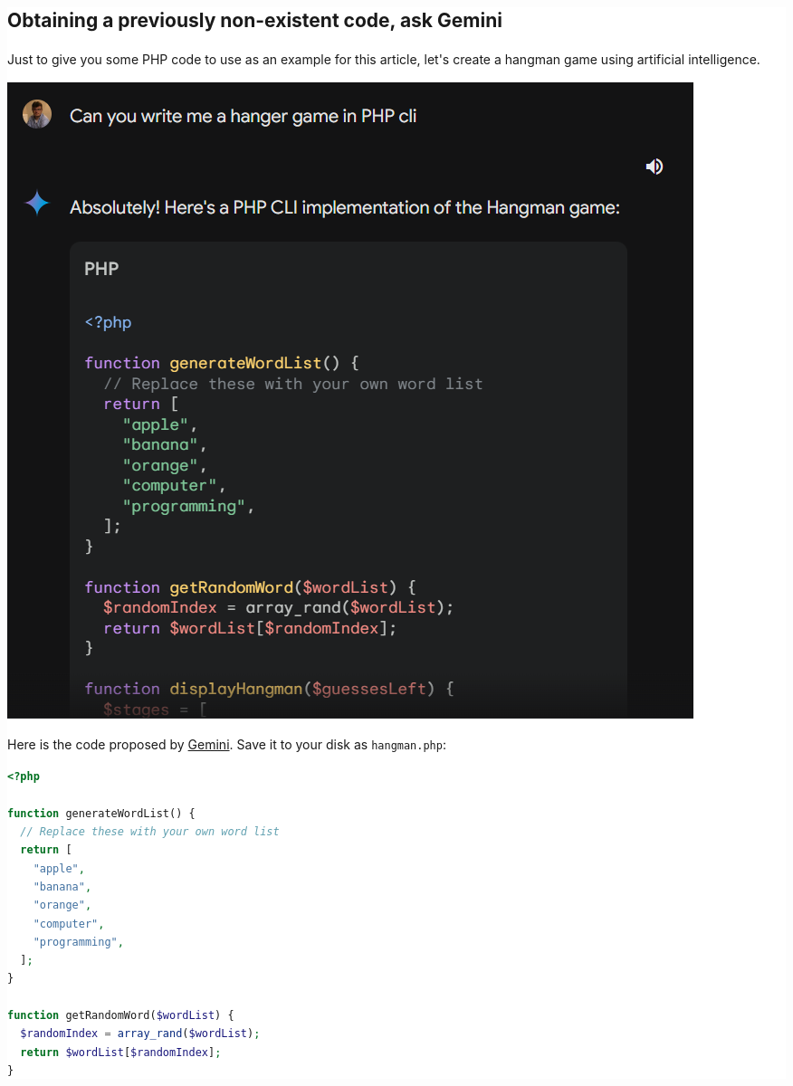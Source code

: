 ## Obtaining a previously non-existent code, ask Gemini

Just to give you some PHP code to use as an example for this article, let's create a hangman game using artificial intelligence. 

![Asking Gemini](./images/gemini.png)

Here is the code proposed by [Gemini](https://gemini.google.com/). Save it to your disk as `hangman.php`:

```php
<?php

function generateWordList() {
  // Replace these with your own word list
  return [
    "apple",
    "banana",
    "orange",
    "computer",
    "programming",
  ];
}

function getRandomWord($wordList) {
  $randomIndex = array_rand($wordList);
  return $wordList[$randomIndex];
}

```